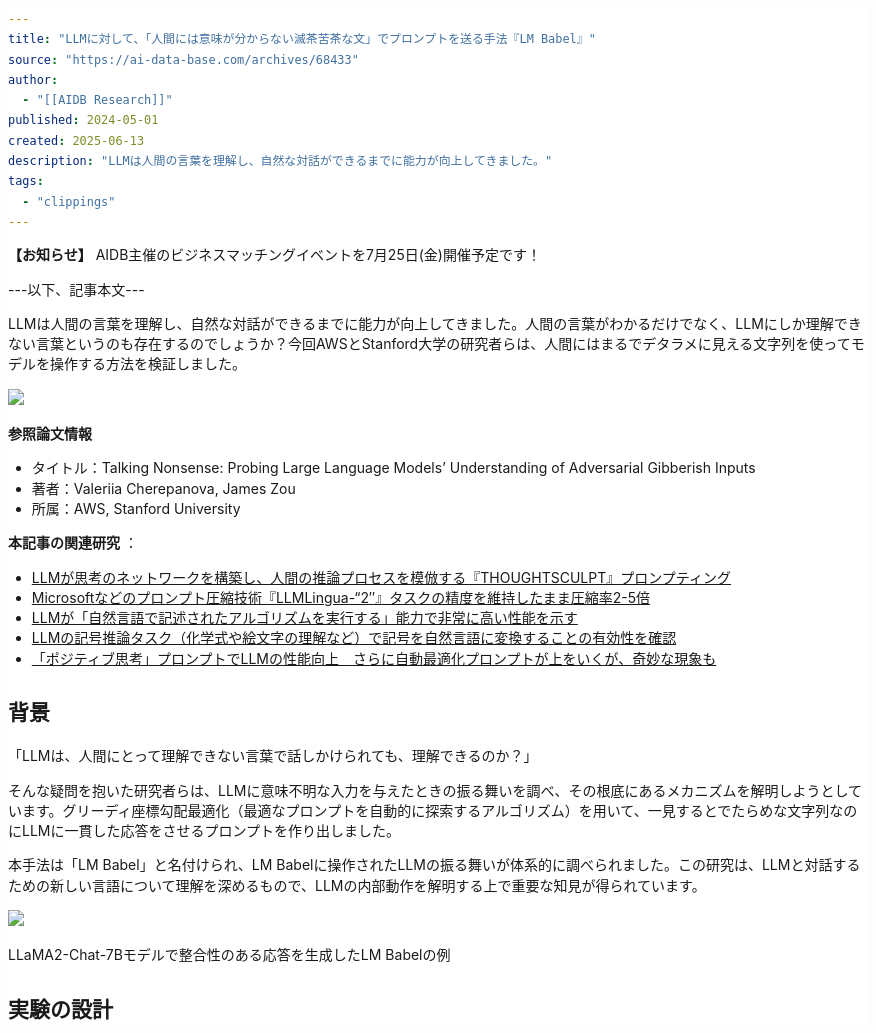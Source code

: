 ```yaml
---
title: "LLMに対して、「人間には意味が分からない滅茶苦茶な文」でプロンプトを送る手法『LM Babel』"
source: "https://ai-data-base.com/archives/68433"
author:
  - "[[AIDB Research]]"
published: 2024-05-01
created: 2025-06-13
description: "LLMは人間の言葉を理解し、自然な対話ができるまでに能力が向上してきました。"
tags:
  - "clippings"
---
```

**【お知らせ】** AIDB主催のビジネスマッチングイベントを7月25日(金)開催予定です！  
  

\---以下、記事本文---

LLMは人間の言葉を理解し、自然な対話ができるまでに能力が向上してきました。人間の言葉がわかるだけでなく、LLMにしか理解できない言葉というのも存在するのでしょうか？今回AWSとStanford大学の研究者らは、人間にはまるでデタラメに見える文字列を使ってモデルを操作する方法を検証しました。

![](https://ai-data-base.com/wp-content/uploads/2024/05/AIDB_-68433-1024x576.jpg)

**参照論文情報**

- タイトル：Talking Nonsense: Probing Large Language Models’ Understanding of Adversarial Gibberish Inputs
- 著者：Valeriia Cherepanova, James Zou
- 所属：AWS, Stanford University

**本記事の関連研究** ：

- [LLMが思考のネットワークを構築し、人間の推論プロセスを模倣する『THOUGHTSCULPT』プロンプティング](https://ai-data-base.com/archives/67755)
- [Microsoftなどのプロンプト圧縮技術『LLMLingua-“2″』タスクの精度を維持したまま圧縮率2-5倍](https://ai-data-base.com/archives/66170)
- [LLMが「自然言語で記述されたアルゴリズムを実行する」能力で非常に高い性能を示す](https://ai-data-base.com/archives/65949)
- [LLMの記号推論タスク（化学式や絵文字の理解など）で記号を自然言語に変換することの有効性を確認](https://ai-data-base.com/archives/65784)
- [「ポジティブ思考」プロンプトでLLMの性能向上　さらに自動最適化プロンプトが上をいくが、奇妙な現象も](https://ai-data-base.com/archives/65164)

## 背景

「LLMは、人間にとって理解できない言葉で話しかけられても、理解できるのか？」

そんな疑問を抱いた研究者らは、LLMに意味不明な入力を与えたときの振る舞いを調べ、その根底にあるメカニズムを解明しようとしています。グリーディ座標勾配最適化（最適なプロンプトを自動的に探索するアルゴリズム）を用いて、一見するとでたらめな文字列なのにLLMに一貫した応答をさせるプロンプトを作り出しました。

本手法は「LM Babel」と名付けられ、LM Babelに操作されたLLMの振る舞いが体系的に調べられました。この研究は、LLMと対話するための新しい言語について理解を深めるもので、LLMの内部動作を解明する上で重要な知見が得られています。

![](https://ai-data-base.com/wp-content/uploads/2024/05/AIDB_68433_1.png)

LLaMA2-Chat-7Bモデルで整合性のある応答を生成したLM Babelの例

## 実験の設計
